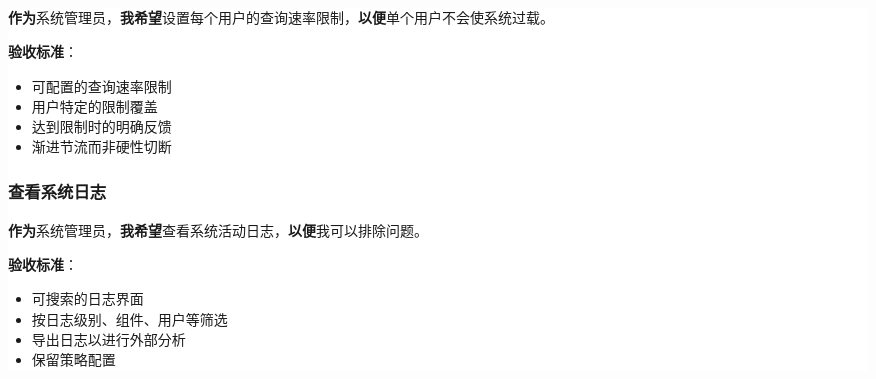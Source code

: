 **作为**系统管理员，**我希望**设置每个用户的查询速率限制，**以便**单个用户不会使系统过载。

**验收标准**：
- 可配置的查询速率限制
- 用户特定的限制覆盖
- 达到限制时的明确反馈
- 渐进节流而非硬性切断

### 查看系统日志

**作为**系统管理员，**我希望**查看系统活动日志，**以便**我可以排除问题。

**验收标准**：
- 可搜索的日志界面
- 按日志级别、组件、用户等筛选
- 导出日志以进行外部分析
- 保留策略配置